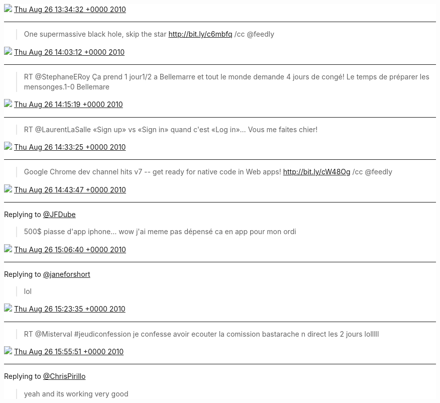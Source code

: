<img src="/media/tweet.ico" width="12" /> [Thu Aug 26 13:34:32 +0000 2010](https://twitter.com/eduplessis/status/22177840635)

----

> One supermassive black hole, skip the star http://bit.ly/c6mbfq  /cc @feedly

<img src="/media/tweet.ico" width="12" /> [Thu Aug 26 14:03:12 +0000 2010](https://twitter.com/eduplessis/status/22180011435)

----

> RT @StephaneERoy Ça prend 1 jour1/2 a Bellemarre et tout le monde demande 4 jours de congé! Le temps de préparer les mensonges.1-0 Bellemare

<img src="/media/tweet.ico" width="12" /> [Thu Aug 26 14:15:19 +0000 2010](https://twitter.com/eduplessis/status/22180945268)

----

> RT @LaurentLaSalle «Sign up» vs «Sign in» quand c'est «Log in»… Vous me faites chier!

<img src="/media/tweet.ico" width="12" /> [Thu Aug 26 14:33:25 +0000 2010](https://twitter.com/eduplessis/status/22182372112)

----

> Google Chrome dev channel hits v7 -- get ready for native code in Web apps! http://bit.ly/cW48Og  /cc @feedly

<img src="/media/tweet.ico" width="12" /> [Thu Aug 26 14:43:47 +0000 2010](https://twitter.com/eduplessis/status/22183201855)

----

Replying to [@JFDube](https://twitter.com/JFDube/status/22184913997)

> 500$ piasse d'app iphone... wow j'ai meme pas dépensé ca en app pour mon ordi

<img src="/media/tweet.ico" width="12" /> [Thu Aug 26 15:06:40 +0000 2010](https://twitter.com/eduplessis/status/22185064876)

----

Replying to [@janeforshort](https://twitter.com/jenmylo/status/22184639294)

> lol

<img src="/media/tweet.ico" width="12" /> [Thu Aug 26 15:23:35 +0000 2010](https://twitter.com/eduplessis/status/22186401438)

----

> RT @Misterval #jeudiconfession je confesse avoir ecouter la comission bastarache n direct les 2 jours lolllll

<img src="/media/tweet.ico" width="12" /> [Thu Aug 26 15:55:51 +0000 2010](https://twitter.com/eduplessis/status/22188941117)

----

Replying to [@ChrisPirillo](https://twitter.com/ChrisPirillo/status/22195084926)

> yeah and its working very good
